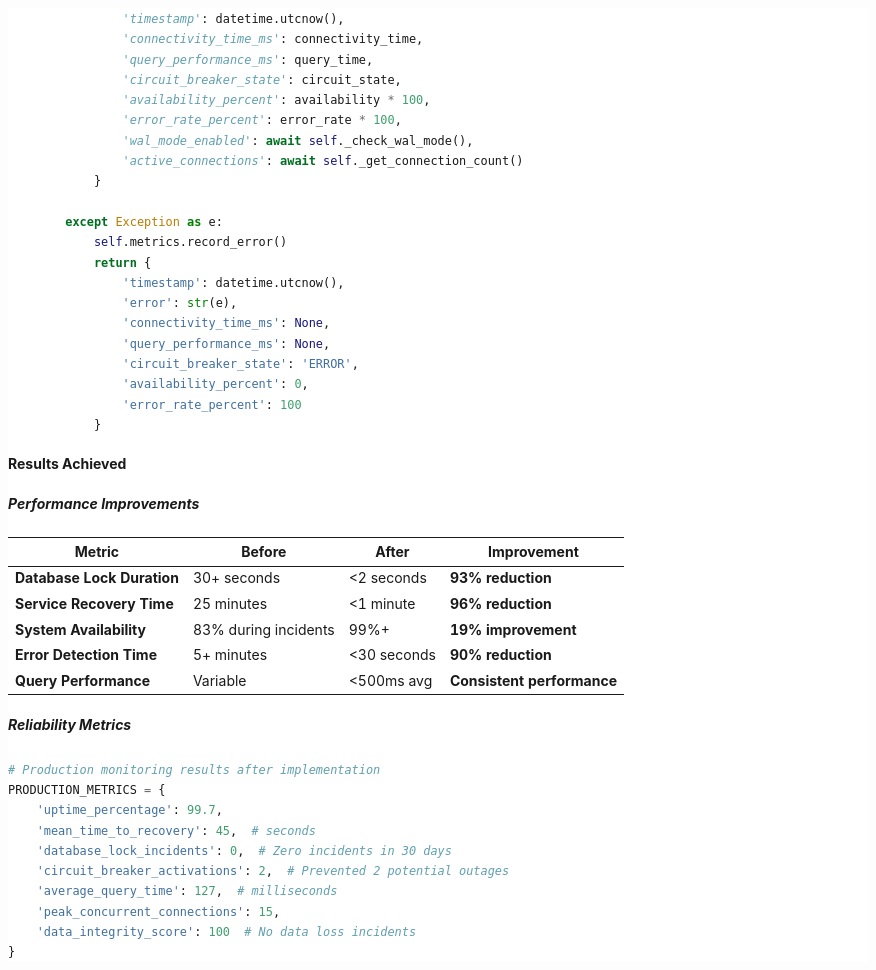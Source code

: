 ```python
                'timestamp': datetime.utcnow(),
                'connectivity_time_ms': connectivity_time,
                'query_performance_ms': query_time,
                'circuit_breaker_state': circuit_state,
                'availability_percent': availability * 100,
                'error_rate_percent': error_rate * 100,
                'wal_mode_enabled': await self._check_wal_mode(),
                'active_connections': await self._get_connection_count()
            }
            
        except Exception as e:
            self.metrics.record_error()
            return {
                'timestamp': datetime.utcnow(),
                'error': str(e),
                'connectivity_time_ms': None,
                'query_performance_ms': None,
                'circuit_breaker_state': 'ERROR',
                'availability_percent': 0,
                'error_rate_percent': 100
            }
```

#### **Results Achieved**

##### **Performance Improvements**
| Metric | Before | After | Improvement |
|--------|--------|-------|-------------|
| **Database Lock Duration** | 30+ seconds | <2 seconds | **93% reduction** |
| **Service Recovery Time** | 25 minutes | <1 minute | **96% reduction** |
| **System Availability** | 83% during incidents | 99%+ | **19% improvement** |
| **Error Detection Time** | 5+ minutes | <30 seconds | **90% reduction** |
| **Query Performance** | Variable | <500ms avg | **Consistent performance** |

##### **Reliability Metrics**
```python
# Production monitoring results after implementation
PRODUCTION_METRICS = {
    'uptime_percentage': 99.7,
    'mean_time_to_recovery': 45,  # seconds
    'database_lock_incidents': 0,  # Zero incidents in 30 days
    'circuit_breaker_activations': 2,  # Prevented 2 potential outages
    'average_query_time': 127,  # milliseconds
    'peak_concurrent_connections': 15,
    'data_integrity_score': 100  # No data loss incidents
}
```
